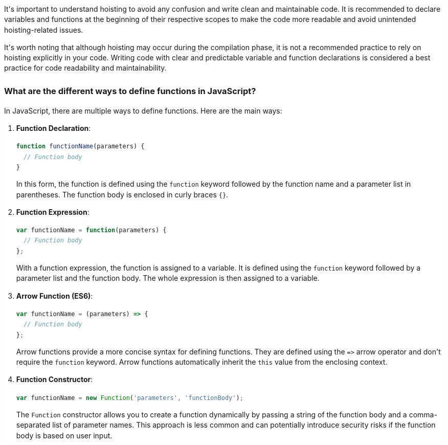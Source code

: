 It's important to understand hoisting to avoid any confusion and write clean and maintainable code. It is recommended to declare variables and functions at the beginning of their respective scopes to make the code more readable and avoid unintended hoisting-related issues.

It's worth noting that although hoisting may occur during the compilation phase, it is not a recommended practice to rely on hoisting explicitly in your code. Writing code with clear and predictable variable and function declarations is considered a best practice for code readability and maintainability.

### What are the different ways to define functions in JavaScript?

In JavaScript, there are multiple ways to define functions. Here are the main ways:

1. **Function Declaration**:

   ```javascript
   function functionName(parameters) {
     // Function body
   }
   ```

    In this form, the function is defined using the `function` keyword followed by the function name and a parameter list in parentheses. The function body is enclosed in curly braces `{}`.

2. **Function Expression**:

    ```javascript
    var functionName = function(parameters) {
      // Function body
    };
    ```

    With a function expression, the function is assigned to a variable. It is defined using the `function` keyword followed by a parameter list and the function body. The whole expression is then assigned to a variable.

3. **Arrow Function (ES6)**:

    ```javascript
    var functionName = (parameters) => {
      // Function body
    };
    ```

    Arrow functions provide a more concise syntax for defining functions. They are defined using the `=>` arrow operator and don't require the `function` keyword. Arrow functions automatically inherit the `this` value from the enclosing context.

4. **Function Constructor**:

    ```javascript
    var functionName = new Function('parameters', 'functionBody');
    ```

    The `Function` constructor allows you to create a function dynamically by passing a string of the function body and a comma-separated list of parameter names. This approach is less common and can potentially introduce security risks if the function body is based on user input.
